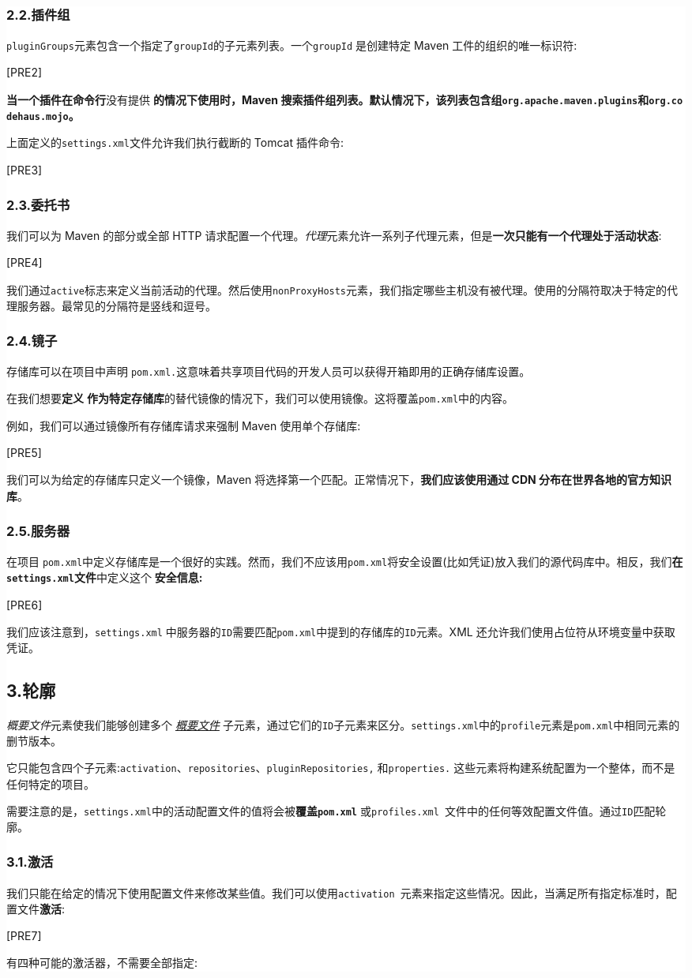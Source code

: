 ### 2.2.插件组

`pluginGroups`元素包含一个指定了`groupId`的子元素列表。一个`groupId` 是创建特定 Maven 工件的组织的唯一标识符:

[PRE2]

**当一个插件在命令行**没有提供 **的情况下使用时，Maven 搜索插件组列表。默认情况下，该列表包含组`org.apache.maven.plugins`和`org.codehaus.mojo`。**

上面定义的`settings.xml`文件允许我们执行截断的 Tomcat 插件命令:

[PRE3]

### 2.3.委托书

我们可以为 Maven 的部分或全部 HTTP 请求配置一个代理。*代理*元素允许一系列子代理元素，但是**一次只能有一个代理处于活动状态**:

[PRE4]

我们通过`active`标志来定义当前活动的代理。然后使用`nonProxyHosts`元素，我们指定哪些主机没有被代理。使用的分隔符取决于特定的代理服务器。最常见的分隔符是竖线和逗号。

### 2.4.镜子

存储库可以在项目中声明 `pom.xml.`这意味着共享项目代码的开发人员可以获得开箱即用的正确存储库设置。

在我们想要**定义** **作为特定存储库**的替代镜像的情况下，我们可以使用镜像。这将覆盖`pom.xml`中的内容。

例如，我们可以通过镜像所有存储库请求来强制 Maven 使用单个存储库:

[PRE5]

我们可以为给定的存储库只定义一个镜像，Maven 将选择第一个匹配。正常情况下，**我们应该使用通过 CDN 分布在世界各地的官方知识库**。

### 2.5.服务器

在项目 `pom.xml`中定义存储库是一个很好的实践。然而，我们不应该用`pom.xml`将安全设置(比如凭证)放入我们的源代码库中。相反，我们**在`settings.xml`文件**中定义这个 **安全信息:**

[PRE6]

我们应该注意到，`settings.xml` 中服务器的`ID`需要匹配`pom.xml`中提到的存储库的`ID`元素。XML 还允许我们使用占位符从环境变量中获取凭证。

## 3.轮廓

*概要文件*元素使我们能够创建多个 [*概要文件*](/web/20220726092738/https://www.baeldung.com/maven-profiles) 子元素，通过它们的`ID`子元素来区分。`settings.xml`中的`profile`元素是`pom.xml`中相同元素的删节版本。

它只能包含四个子元素:`activation`、`repositories`、`pluginRepositories,` 和`properties.` 这些元素将构建系统配置为一个整体，而不是任何特定的项目。

需要注意的是，`settings.xml`中的活动配置文件的值将会被**覆盖`pom.xml`** 或`profiles.xml `文件中的任何等效配置文件值。通过`ID`匹配轮廓。

### 3.1.激活

我们只能在给定的情况下使用配置文件来修改某些值。我们可以使用`activation `元素来指定这些情况。因此，当满足所有指定标准时，配置文件**激活**:

[PRE7]

有四种可能的激活器，不需要全部指定:
